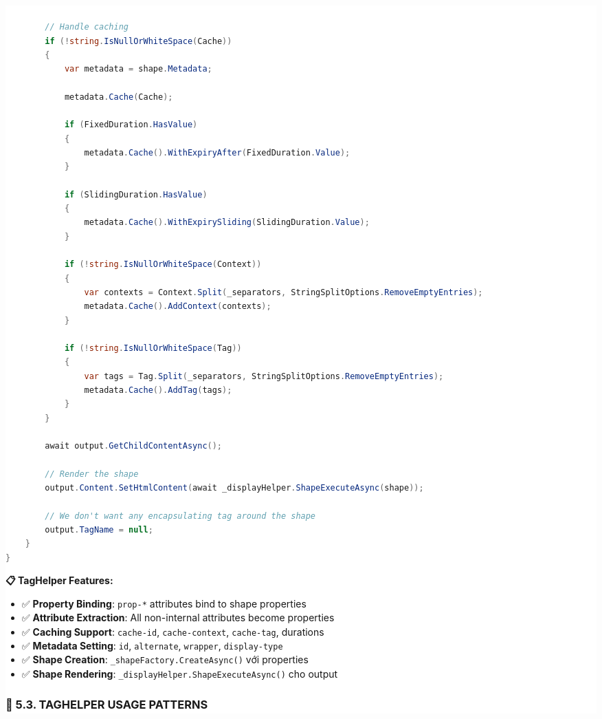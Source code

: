 ```csharp

        // Handle caching
        if (!string.IsNullOrWhiteSpace(Cache))
        {
            var metadata = shape.Metadata;

            metadata.Cache(Cache);

            if (FixedDuration.HasValue)
            {
                metadata.Cache().WithExpiryAfter(FixedDuration.Value);
            }

            if (SlidingDuration.HasValue)
            {
                metadata.Cache().WithExpirySliding(SlidingDuration.Value);
            }

            if (!string.IsNullOrWhiteSpace(Context))
            {
                var contexts = Context.Split(_separators, StringSplitOptions.RemoveEmptyEntries);
                metadata.Cache().AddContext(contexts);
            }

            if (!string.IsNullOrWhiteSpace(Tag))
            {
                var tags = Tag.Split(_separators, StringSplitOptions.RemoveEmptyEntries);
                metadata.Cache().AddTag(tags);
            }
        }

        await output.GetChildContentAsync();

        // Render the shape
        output.Content.SetHtmlContent(await _displayHelper.ShapeExecuteAsync(shape));

        // We don't want any encapsulating tag around the shape
        output.TagName = null;
    }
}
```

**📋 TagHelper Features:**
- ✅ **Property Binding**: `prop-*` attributes bind to shape properties
- ✅ **Attribute Extraction**: All non-internal attributes become properties
- ✅ **Caching Support**: `cache-id`, `cache-context`, `cache-tag`, durations
- ✅ **Metadata Setting**: `id`, `alternate`, `wrapper`, `display-type`
- ✅ **Shape Creation**: `_shapeFactory.CreateAsync()` với properties
- ✅ **Shape Rendering**: `_displayHelper.ShapeExecuteAsync()` cho output

### **🎯 5.3. TAGHELPER USAGE PATTERNS**
